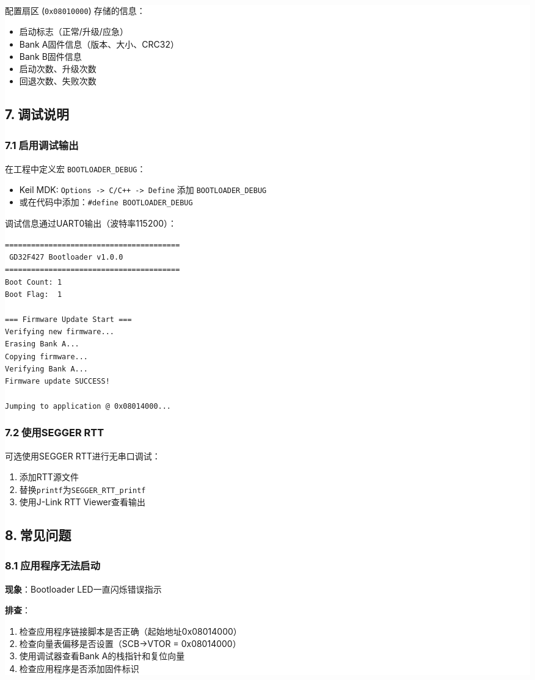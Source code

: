 配置扇区 (`0x08010000`) 存储的信息：
- 启动标志（正常/升级/应急）
- Bank A固件信息（版本、大小、CRC32）
- Bank B固件信息
- 启动次数、升级次数
- 回退次数、失败次数

## 7. 调试说明

### 7.1 启用调试输出

在工程中定义宏 `BOOTLOADER_DEBUG`：
- Keil MDK: `Options -> C/C++ -> Define` 添加 `BOOTLOADER_DEBUG`
- 或在代码中添加：`#define BOOTLOADER_DEBUG`

调试信息通过UART0输出（波特率115200）：
```
========================================
 GD32F427 Bootloader v1.0.0
========================================
Boot Count: 1
Boot Flag:  1

=== Firmware Update Start ===
Verifying new firmware...
Erasing Bank A...
Copying firmware...
Verifying Bank A...
Firmware update SUCCESS!

Jumping to application @ 0x08014000...
```

### 7.2 使用SEGGER RTT

可选使用SEGGER RTT进行无串口调试：
1. 添加RTT源文件
2. 替换`printf`为`SEGGER_RTT_printf`
3. 使用J-Link RTT Viewer查看输出

## 8. 常见问题

### 8.1 应用程序无法启动

**现象**：Bootloader LED一直闪烁错误指示

**排查**：
1. 检查应用程序链接脚本是否正确（起始地址0x08014000）
2. 检查向量表偏移是否设置（SCB->VTOR = 0x08014000）
3. 使用调试器查看Bank A的栈指针和复位向量
4. 检查应用程序是否添加固件标识
